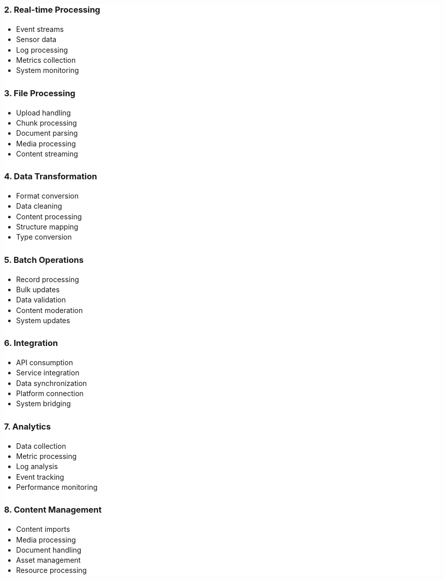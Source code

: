 ### 2. Real-time Processing

- Event streams
- Sensor data
- Log processing
- Metrics collection
- System monitoring

### 3. File Processing

- Upload handling
- Chunk processing
- Document parsing
- Media processing
- Content streaming

### 4. Data Transformation

- Format conversion
- Data cleaning
- Content processing
- Structure mapping
- Type conversion

### 5. Batch Operations

- Record processing
- Bulk updates
- Data validation
- Content moderation
- System updates

### 6. Integration

- API consumption
- Service integration
- Data synchronization
- Platform connection
- System bridging

### 7. Analytics

- Data collection
- Metric processing
- Log analysis
- Event tracking
- Performance monitoring

### 8. Content Management

- Content imports
- Media processing
- Document handling
- Asset management
- Resource processing

